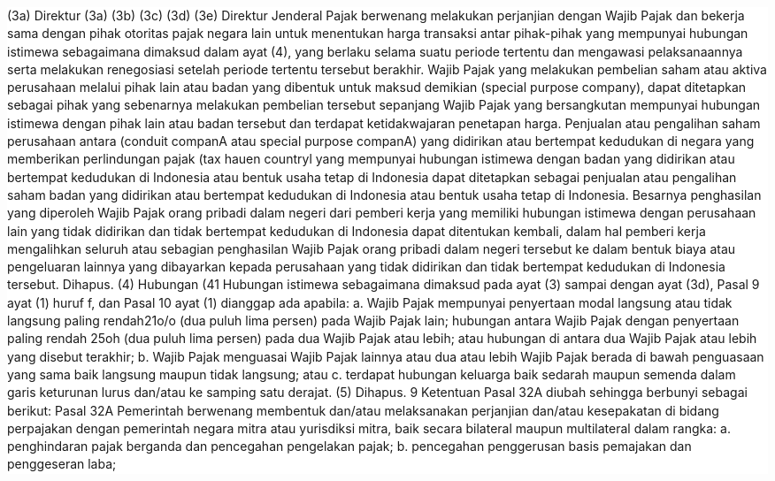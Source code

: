 (3a) Direktur (3a) (3b) (3c) (3d) (3e) Direktur Jenderal Pajak berwenang melakukan perjanjian dengan Wajib Pajak dan bekerja sama dengan pihak otoritas pajak negara lain untuk menentukan harga transaksi antar pihak-pihak yang mempunyai hubungan istimewa sebagaimana dimaksud dalam ayat (4), yang berlaku selama suatu periode tertentu dan mengawasi pelaksanaannya serta melakukan renegosiasi setelah periode tertentu tersebut berakhir. Wajib Pajak yang melakukan pembelian saham atau aktiva perusahaan melalui pihak lain atau badan yang dibentuk untuk maksud demikian (special purpose company), dapat ditetapkan sebagai pihak yang sebenarnya melakukan pembelian tersebut sepanjang Wajib Pajak yang bersangkutan mempunyai hubungan istimewa dengan pihak lain atau badan tersebut dan terdapat ketidakwajaran penetapan harga. Penjualan atau pengalihan saham perusahaan antara (conduit companA atau special purpose companA) yang didirikan atau bertempat kedudukan di negara yang memberikan perlindungan pajak (tax hauen countryl yang mempunyai hubungan istimewa dengan badan yang didirikan atau bertempat kedudukan di Indonesia atau bentuk usaha tetap di Indonesia dapat ditetapkan sebagai penjualan atau pengalihan saham badan yang didirikan atau bertempat kedudukan di Indonesia atau bentuk usaha tetap di Indonesia. Besarnya penghasilan yang diperoleh Wajib Pajak orang pribadi dalam negeri dari pemberi kerja yang memiliki hubungan istimewa dengan perusahaan lain yang tidak didirikan dan tidak bertempat kedudukan di Indonesia dapat ditentukan kembali, dalam hal pemberi kerja mengalihkan seluruh atau sebagian penghasilan Wajib Pajak orang pribadi dalam negeri tersebut ke dalam bentuk biaya atau pengeluaran lainnya yang dibayarkan kepada perusahaan yang tidak didirikan dan tidak bertempat kedudukan di Indonesia tersebut. Dihapus.
(4) Hubungan (41 Hubungan istimewa sebagaimana dimaksud pada ayat (3) sampai dengan ayat (3d), Pasal 9 ayat (1) huruf f, dan Pasal 10 ayat (1) dianggap ada apabila:
a. Wajib Pajak mempunyai penyertaan modal langsung atau tidak langsung paling rendah21o/o (dua puluh lima persen) pada Wajib Pajak lain; hubungan antara Wajib Pajak dengan penyertaan paling rendah 25oh (dua puluh lima persen) pada dua Wajib Pajak atau lebih; atau hubungan di antara dua Wajib Pajak atau lebih yang disebut terakhir;
b. Wajib Pajak menguasai Wajib Pajak lainnya atau dua atau lebih Wajib Pajak berada di bawah penguasaan yang sama baik langsung maupun tidak langsung; atau
c. terdapat hubungan keluarga baik sedarah maupun semenda dalam garis keturunan lurus dan/atau ke samping satu derajat. (5) Dihapus. 9 Ketentuan Pasal 32A diubah sehingga berbunyi sebagai berikut: Pasal 32A Pemerintah berwenang membentuk dan/atau melaksanakan perjanjian dan/atau kesepakatan di bidang perpajakan dengan pemerintah negara mitra atau yurisdiksi mitra, baik secara bilateral maupun multilateral dalam rangka:
a. penghindaran pajak berganda dan pencegahan pengelakan pajak;
b. pencegahan penggerusan basis pemajakan dan penggeseran laba;
